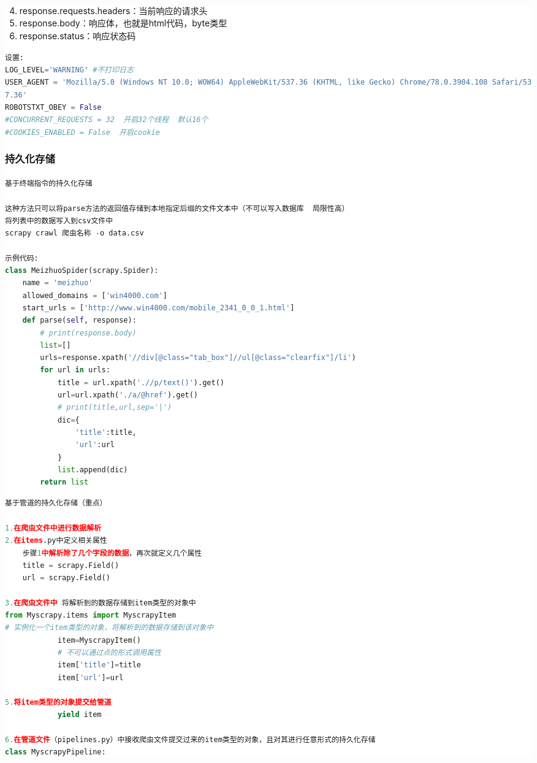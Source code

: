    4. response.requests.headers：当前响应的请求头
   5. response.body：响应体，也就是html代码，byte类型
   6. response.status：响应状态码

```python
设置:
LOG_LEVEL='WARNING' #不打印日志
USER_AGENT = 'Mozilla/5.0 (Windows NT 10.0; WOW64) AppleWebKit/537.36 (KHTML, like Gecko) Chrome/78.0.3904.108 Safari/537.36'
ROBOTSTXT_OBEY = False
#CONCURRENT_REQUESTS = 32  开启32个线程  默认16个
#COOKIES_ENABLED = False  开启cookie
```

### **持久化存储**

```python
基于终端指令的持久化存储

这种方法只可以将parse方法的返回值存储到本地指定后缀的文件文本中（不可以写入数据库  局限性高）
将列表中的数据写入到csv文件中
scrapy crawl 爬虫名称 -o data.csv

示例代码:
class MeizhuoSpider(scrapy.Spider):
    name = 'meizhuo'
    allowed_domains = ['win4000.com']
    start_urls = ['http://www.win4000.com/mobile_2341_0_0_1.html']
    def parse(self, response):
        # print(response.body)
        list=[]
        urls=response.xpath('//div[@class="tab_box"]//ul[@class="clearfix"]/li')
        for url in urls:
            title = url.xpath('.//p/text()').get()
            url=url.xpath('./a/@href').get()
            # print(title,url,sep='|')
            dic={
                'title':title,
                'url':url
            } 
            list.append(dic)
        return list
```

```python
基于管道的持久化存储（重点）

1.在爬虫文件中进行数据解析
2.在items.py中定义相关属性
    步骤1中解析除了几个字段的数据，再次就定义几个属性
    title = scrapy.Field()
    url = scrapy.Field()

3.在爬虫文件中 将解析到的数据存储到item类型的对象中
from Myscrapy.items import MyscrapyItem
# 实例化一个item类型的对象，将解析到的数据存储到该对象中
            item=MyscrapyItem()
            # 不可以通过点的形式调用属性
            item['title']=title
            item['url']=url
 
5.将item类型的对象提交给管道
            yield item

6.在管道文件（pipelines.py）中接收爬虫文件提交过来的item类型的对象，且对其进行任意形式的持久化存储
class MyscrapyPipeline:
```